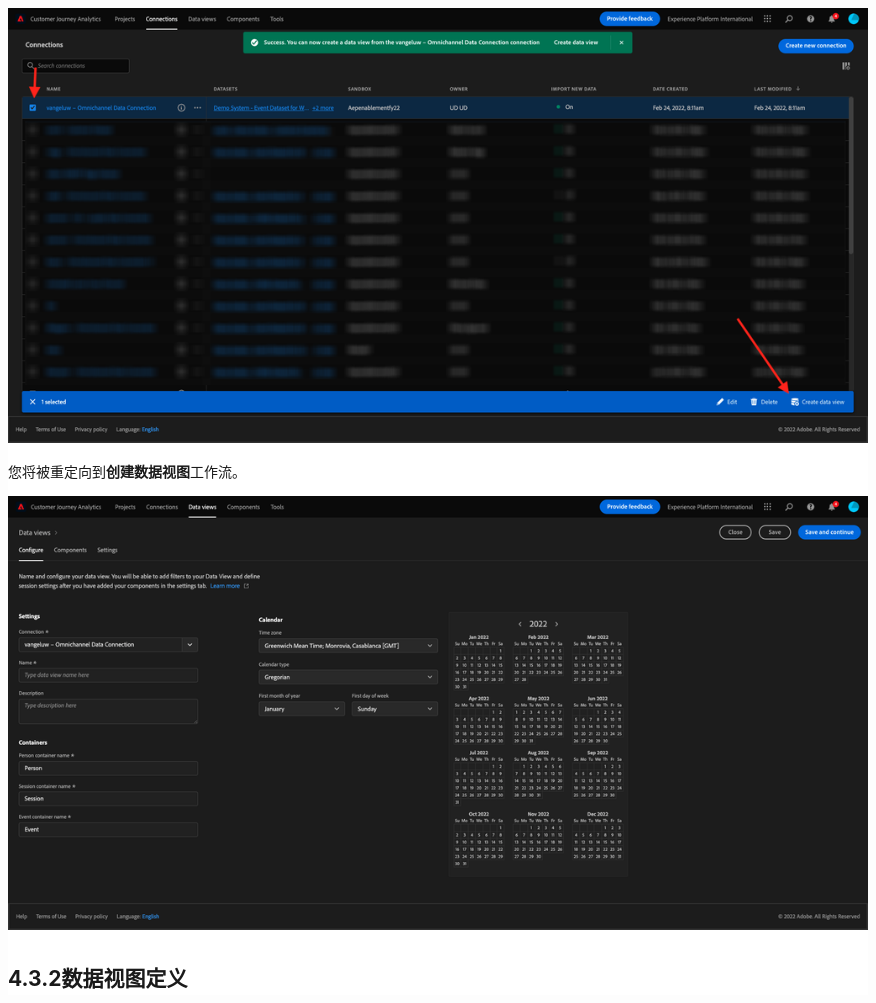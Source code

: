 ![演示](./images/exta.png)

您将被重定向到&#x200B;**创建数据视图**&#x200B;工作流。

![演示](./images/0-v2.png)

## 4.3.2数据视图定义
